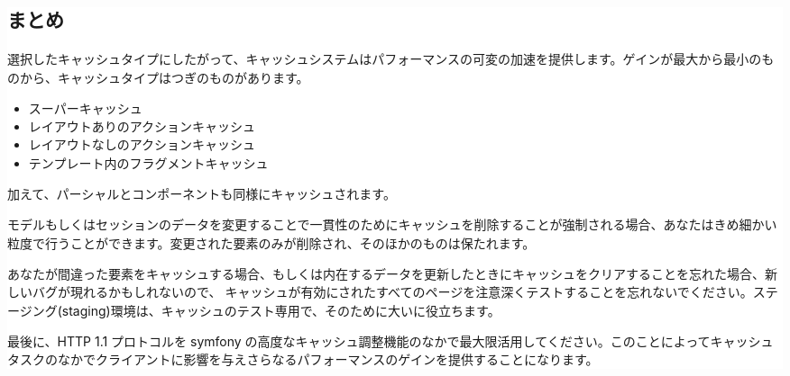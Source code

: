 まとめ
----

選択したキャッシュタイプにしたがって、キャッシュシステムはパフォーマンスの可変の加速を提供します。ゲインが最大から最小のものから、キャッシュタイプはつぎのものがあります。

  * スーパーキャッシュ
  * レイアウトありのアクションキャッシュ
  * レイアウトなしのアクションキャッシュ
  * テンプレート内のフラグメントキャッシュ

加えて、パーシャルとコンポーネントも同様にキャッシュされます。

モデルもしくはセッションのデータを変更することで一貫性のためにキャッシュを削除することが強制される場合、あなたはきめ細かい粒度で行うことができます。変更された要素のみが削除され、そのほかのものは保たれます。

あなたが間違った要素をキャッシュする場合、もしくは内在するデータを更新したときにキャッシュをクリアすることを忘れた場合、新しいバグが現れるかもしれないので、 キャッシュが有効にされたすべてのページを注意深くテストすることを忘れないでください。ステージング(staging)環境は、キャッシュのテスト専用で、そのために大いに役立ちます。

最後に、HTTP 1.1 プロトコルを symfony の高度なキャッシュ調整機能のなかで最大限活用してください。このことによってキャッシュタスクのなかでクライアントに影響を与えさらなるパフォーマンスのゲインを提供することになります。
